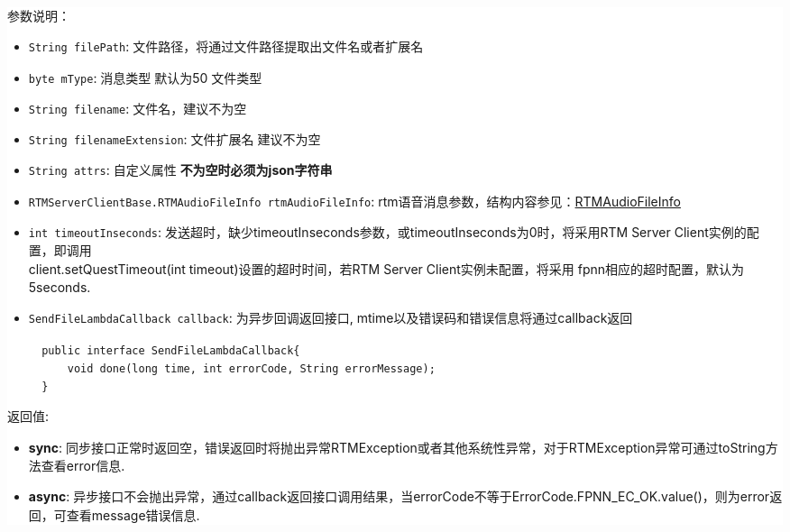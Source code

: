   参数说明：  
   
  * `String filePath`: 文件路径，将通过文件路径提取出文件名或者扩展名
  
  * `byte mType`: 消息类型 默认为50 文件类型
  
  * `String filename`: 文件名，建议不为空
  
  * `String filenameExtension`: 文件扩展名 建议不为空
  
  *  `String attrs`: 自定义属性 **不为空时必须为json字符串**
  
  * `RTMServerClientBase.RTMAudioFileInfo rtmAudioFileInfo`: rtm语音消息参数，结构内容参见：[RTMAudioFileInfo](HistoryMessageAPI.md#历史消息数据单元)
  
  * `int timeoutInseconds`: 发送超时，缺少timeoutInseconds参数，或timeoutInseconds为0时，将采用RTM Server Client实例的配置，即调用   
  client.setQuestTimeout(int timeout)设置的超时时间，若RTM Server Client实例未配置，将采用 fpnn相应的超时配置，默认为5seconds.
  
  * `SendFileLambdaCallback callback`: 为异步回调返回接口, mtime以及错误码和错误信息将通过callback返回
          
          public interface SendFileLambdaCallback{
              void done(long time, int errorCode, String errorMessage);
          }
  
  返回值: 
        
  * **sync**: 同步接口正常时返回空，错误返回时将抛出异常RTMException或者其他系统性异常，对于RTMException异常可通过toString方法查看error信息.
  
  * **async**: 异步接口不会抛出异常，通过callback返回接口调用结果，当errorCode不等于ErrorCode.FPNN_EC_OK.value()，则为error返回，可查看message错误信息. 